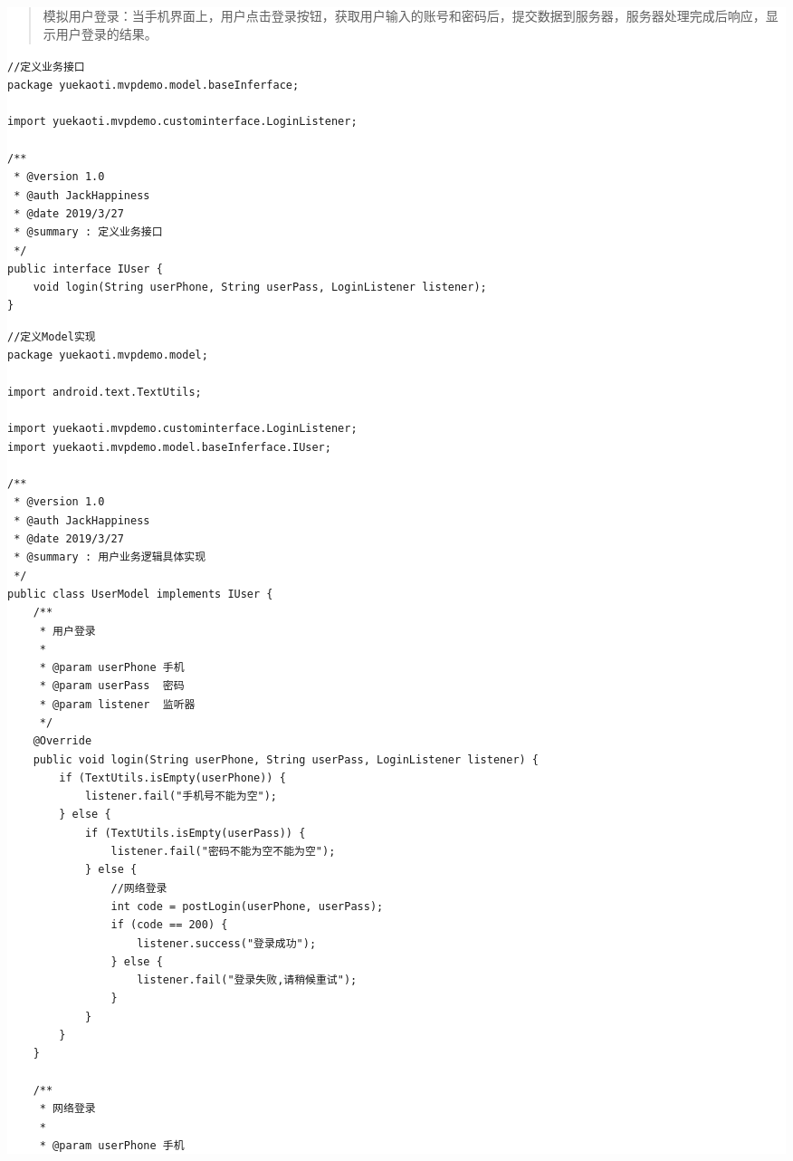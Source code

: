 >模拟用户登录：当手机界面上，用户点击登录按钮，获取用户输入的账号和密码后，提交数据到服务器，服务器处理完成后响应，显示用户登录的结果。

```
//定义业务接口
package yuekaoti.mvpdemo.model.baseInferface;

import yuekaoti.mvpdemo.custominterface.LoginListener;

/**
 * @version 1.0
 * @auth JackHappiness
 * @date 2019/3/27
 * @summary : 定义业务接口
 */
public interface IUser {
    void login(String userPhone, String userPass, LoginListener listener);
}

```
```
//定义Model实现
package yuekaoti.mvpdemo.model;

import android.text.TextUtils;

import yuekaoti.mvpdemo.custominterface.LoginListener;
import yuekaoti.mvpdemo.model.baseInferface.IUser;

/**
 * @version 1.0
 * @auth JackHappiness
 * @date 2019/3/27
 * @summary : 用户业务逻辑具体实现
 */
public class UserModel implements IUser {
    /**
     * 用户登录
     *
     * @param userPhone 手机
     * @param userPass  密码
     * @param listener  监听器
     */
    @Override
    public void login(String userPhone, String userPass, LoginListener listener) {
        if (TextUtils.isEmpty(userPhone)) {
            listener.fail("手机号不能为空");
        } else {
            if (TextUtils.isEmpty(userPass)) {
                listener.fail("密码不能为空不能为空");
            } else {
                //网络登录
                int code = postLogin(userPhone, userPass);
                if (code == 200) {
                    listener.success("登录成功");
                } else {
                    listener.fail("登录失败,请稍候重试");
                }
            }
        }
    }

    /**
     * 网络登录
     *
     * @param userPhone 手机
```